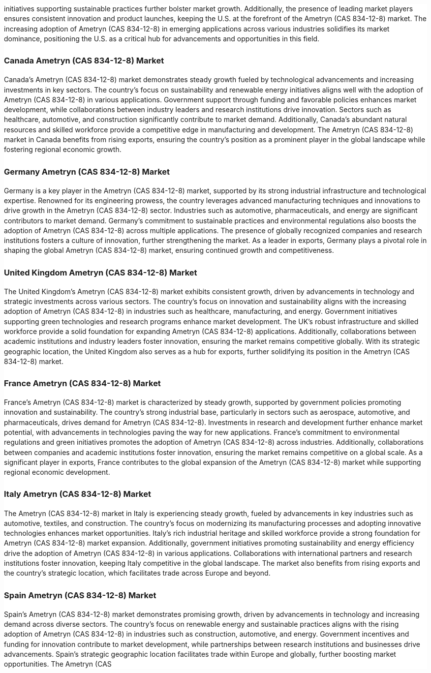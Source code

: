 initiatives supporting sustainable practices further bolster market growth. Additionally, the presence of leading market players ensures consistent innovation and product launches, keeping the U.S. at the forefront of the Ametryn (CAS 834-12-8) market. The increasing adoption of Ametryn (CAS 834-12-8) in emerging applications across various industries solidifies its market dominance, positioning the U.S. as a critical hub for advancements and opportunities in this field.</p><h3>Canada Ametryn (CAS 834-12-8) Market</h3><p>Canada&rsquo;s Ametryn (CAS 834-12-8) market demonstrates steady growth fueled by technological advancements and increasing investments in key sectors. The country&rsquo;s focus on sustainability and renewable energy initiatives aligns well with the adoption of Ametryn (CAS 834-12-8) in various applications. Government support through funding and favorable policies enhances market development, while collaborations between industry leaders and research institutions drive innovation. Sectors such as healthcare, automotive, and construction significantly contribute to market demand. Additionally, Canada&rsquo;s abundant natural resources and skilled workforce provide a competitive edge in manufacturing and development. The Ametryn (CAS 834-12-8) market in Canada benefits from rising exports, ensuring the country&rsquo;s position as a prominent player in the global landscape while fostering regional economic growth.</p><h3>Germany Ametryn (CAS 834-12-8) Market</h3><p>Germany is a key player in the Ametryn (CAS 834-12-8) market, supported by its strong industrial infrastructure and technological expertise. Renowned for its engineering prowess, the country leverages advanced manufacturing techniques and innovations to drive growth in the Ametryn (CAS 834-12-8) sector. Industries such as automotive, pharmaceuticals, and energy are significant contributors to market demand. Germany&rsquo;s commitment to sustainable practices and environmental regulations also boosts the adoption of Ametryn (CAS 834-12-8) across multiple applications. The presence of globally recognized companies and research institutions fosters a culture of innovation, further strengthening the market. As a leader in exports, Germany plays a pivotal role in shaping the global Ametryn (CAS 834-12-8) market, ensuring continued growth and competitiveness.</p><h3>United Kingdom Ametryn (CAS 834-12-8) Market</h3><p>The United Kingdom&rsquo;s Ametryn (CAS 834-12-8) market exhibits consistent growth, driven by advancements in technology and strategic investments across various sectors. The country&rsquo;s focus on innovation and sustainability aligns with the increasing adoption of Ametryn (CAS 834-12-8) in industries such as healthcare, manufacturing, and energy. Government initiatives supporting green technologies and research programs enhance market development. The UK&rsquo;s robust infrastructure and skilled workforce provide a solid foundation for expanding Ametryn (CAS 834-12-8) applications. Additionally, collaborations between academic institutions and industry leaders foster innovation, ensuring the market remains competitive globally. With its strategic geographic location, the United Kingdom also serves as a hub for exports, further solidifying its position in the Ametryn (CAS 834-12-8) market.</p><h3>France Ametryn (CAS 834-12-8) Market</h3><p>France&rsquo;s Ametryn (CAS 834-12-8) market is characterized by steady growth, supported by government policies promoting innovation and sustainability. The country&rsquo;s strong industrial base, particularly in sectors such as aerospace, automotive, and pharmaceuticals, drives demand for Ametryn (CAS 834-12-8). Investments in research and development further enhance market potential, with advancements in technologies paving the way for new applications. France&rsquo;s commitment to environmental regulations and green initiatives promotes the adoption of Ametryn (CAS 834-12-8) across industries. Additionally, collaborations between companies and academic institutions foster innovation, ensuring the market remains competitive on a global scale. As a significant player in exports, France contributes to the global expansion of the Ametryn (CAS 834-12-8) market while supporting regional economic development.</p><h3>Italy Ametryn (CAS 834-12-8) Market</h3><p>The Ametryn (CAS 834-12-8) market in Italy is experiencing steady growth, fueled by advancements in key industries such as automotive, textiles, and construction. The country&rsquo;s focus on modernizing its manufacturing processes and adopting innovative technologies enhances market opportunities. Italy&rsquo;s rich industrial heritage and skilled workforce provide a strong foundation for Ametryn (CAS 834-12-8) market expansion. Additionally, government initiatives promoting sustainability and energy efficiency drive the adoption of Ametryn (CAS 834-12-8) in various applications. Collaborations with international partners and research institutions foster innovation, keeping Italy competitive in the global landscape. The market also benefits from rising exports and the country&rsquo;s strategic location, which facilitates trade across Europe and beyond.</p><h3>Spain Ametryn (CAS 834-12-8) Market</h3><p>Spain&rsquo;s Ametryn (CAS 834-12-8) market demonstrates promising growth, driven by advancements in technology and increasing demand across diverse sectors. The country&rsquo;s focus on renewable energy and sustainable practices aligns with the rising adoption of Ametryn (CAS 834-12-8) in industries such as construction, automotive, and energy. Government incentives and funding for innovation contribute to market development, while partnerships between research institutions and businesses drive advancements. Spain&rsquo;s strategic geographic location facilitates trade within Europe and globally, further boosting market opportunities. The Ametryn (CAS
